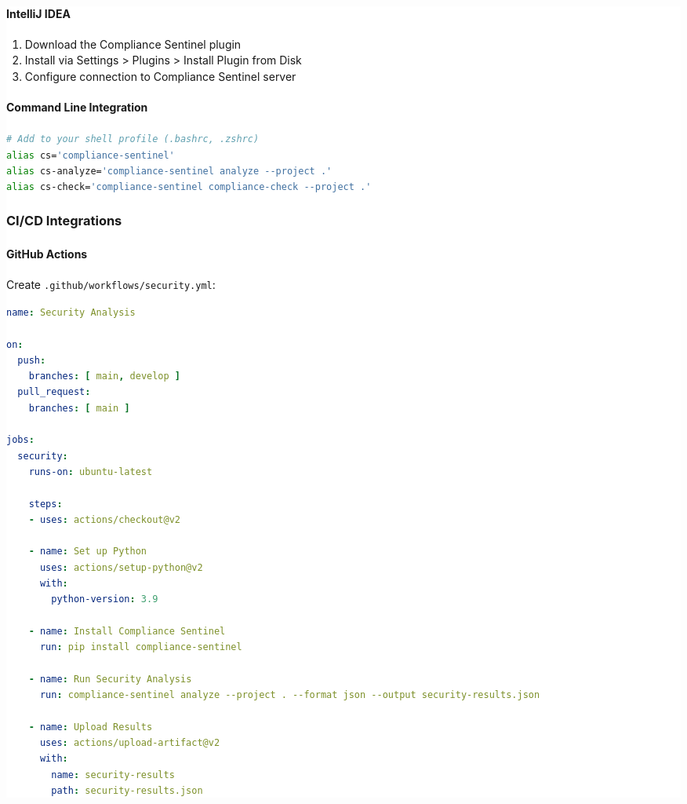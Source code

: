 #### IntelliJ IDEA

1. Download the Compliance Sentinel plugin
2. Install via Settings > Plugins > Install Plugin from Disk
3. Configure connection to Compliance Sentinel server

#### Command Line Integration

```bash
# Add to your shell profile (.bashrc, .zshrc)
alias cs='compliance-sentinel'
alias cs-analyze='compliance-sentinel analyze --project .'
alias cs-check='compliance-sentinel compliance-check --project .'
```

### CI/CD Integrations

#### GitHub Actions

Create `.github/workflows/security.yml`:

```yaml
name: Security Analysis

on:
  push:
    branches: [ main, develop ]
  pull_request:
    branches: [ main ]

jobs:
  security:
    runs-on: ubuntu-latest
    
    steps:
    - uses: actions/checkout@v2
    
    - name: Set up Python
      uses: actions/setup-python@v2
      with:
        python-version: 3.9
    
    - name: Install Compliance Sentinel
      run: pip install compliance-sentinel
    
    - name: Run Security Analysis
      run: compliance-sentinel analyze --project . --format json --output security-results.json
    
    - name: Upload Results
      uses: actions/upload-artifact@v2
      with:
        name: security-results
        path: security-results.json
```
